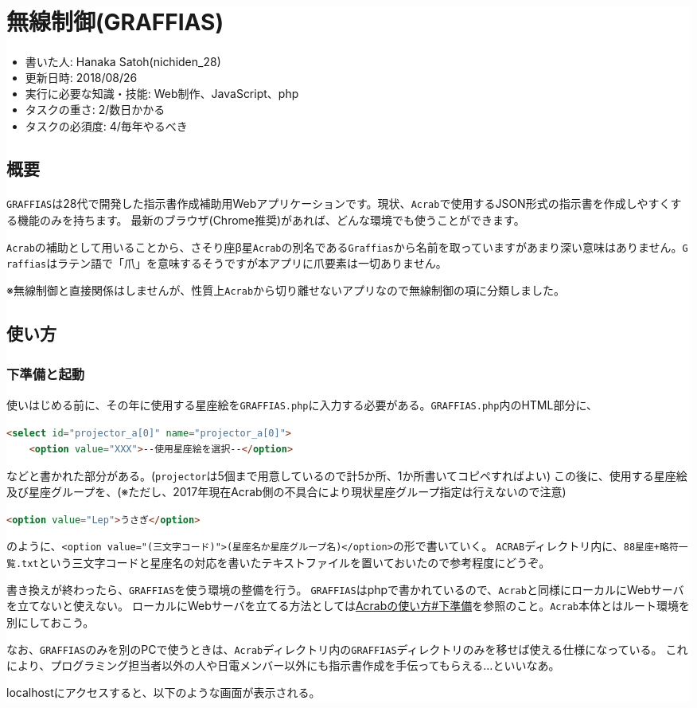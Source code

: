# 無線制御(GRAFFIAS)
- 書いた人: Hanaka Satoh(nichiden_28)
- 更新日時: 2018/08/26
- 実行に必要な知識・技能: Web制作、JavaScript、php
- タスクの重さ: 2/数日かかる
- タスクの必須度: 4/毎年やるべき

## 概要
`GRAFFIAS`は28代で開発した指示書作成補助用Webアプリケーションです。現状、`Acrab`で使用するJSON形式の指示書を作成しやすくする機能のみを持ちます。
最新のブラウザ(Chrome推奨)があれば、どんな環境でも使うことができます。

`Acrab`の補助として用いることから、さそり座β星`Acrab`の別名である`Graffias`から名前を取っていますがあまり深い意味はありません。`Graffias`はラテン語で「爪」を意味するそうですが本アプリに爪要素は一切ありません。

※無線制御と直接関係はしませんが、性質上`Acrab`から切り離せないアプリなので無線制御の項に分類しました。

## 使い方
### 下準備と起動
使いはじめる前に、その年に使用する星座絵を`GRAFFIAS.php`に入力する必要がある。`GRAFFIAS.php`内のHTML部分に、
```html
<select id="projector_a[0]" name="projector_a[0]">
    <option value="XXX">--使用星座絵を選択--</option>
```
などと書かれた部分がある。(`projector`は5個まで用意しているので計5か所、1か所書いてコピペすればよい)
この後に、使用する星座絵及び星座グループを、(※ただし、2017年現在Acrab側の不具合により現状星座グループ指定は行えないので注意)
```html
<option value="Lep">うさぎ</option>
```
のように、`<option value="(三文字コード)">(星座名か星座グループ名)</option>`の形で書いていく。
`ACRAB`ディレクトリ内に、`88星座+略符一覧.txt`という三文字コードと星座名の対応を書いたテキストファイルを置いておいたので参考程度にどうぞ。

書き換えが終わったら、`GRAFFIAS`を使う環境の整備を行う。
`GRAFFIAS`はphpで書かれているので、`Acrab`と同様にローカルにWebサーバを立てないと使えない。
ローカルにWebサーバを立てる方法としては[Acrabの使い方#下準備](acrab.html)を参照のこと。`Acrab`本体とはルート環境を別にしておこう。

なお、`GRAFFIAS`のみを別のPCで使うときは、`Acrab`ディレクトリ内の`GRAFFIAS`ディレクトリのみを移せば使える仕様になっている。
これにより、プログラミング担当者以外の人や日電メンバー以外にも指示書作成を手伝ってもらえる…といいなあ。

localhostにアクセスすると、以下のような画面が表示される。
